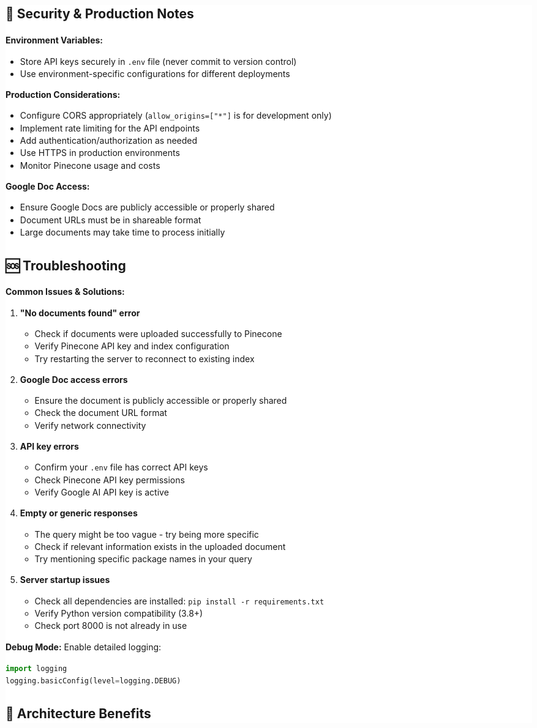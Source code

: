 ## 🔐 Security & Production Notes

**Environment Variables:**
- Store API keys securely in `.env` file (never commit to version control)
- Use environment-specific configurations for different deployments

**Production Considerations:**
- Configure CORS appropriately (`allow_origins=["*"]` is for development only)
- Implement rate limiting for the API endpoints
- Add authentication/authorization as needed
- Use HTTPS in production environments
- Monitor Pinecone usage and costs

**Google Doc Access:**
- Ensure Google Docs are publicly accessible or properly shared
- Document URLs must be in shareable format
- Large documents may take time to process initially

## 🆘 Troubleshooting

**Common Issues & Solutions:**

1. **"No documents found" error**
   - Check if documents were uploaded successfully to Pinecone
   - Verify Pinecone API key and index configuration
   - Try restarting the server to reconnect to existing index

2. **Google Doc access errors**
   - Ensure the document is publicly accessible or properly shared
   - Check the document URL format
   - Verify network connectivity

3. **API key errors**
   - Confirm your `.env` file has correct API keys
   - Check Pinecone API key permissions
   - Verify Google AI API key is active

4. **Empty or generic responses**
   - The query might be too vague - try being more specific
   - Check if relevant information exists in the uploaded document
   - Try mentioning specific package names in your query

5. **Server startup issues**
   - Check all dependencies are installed: `pip install -r requirements.txt`
   - Verify Python version compatibility (3.8+)
   - Check port 8000 is not already in use

**Debug Mode:**
Enable detailed logging:
```python
import logging
logging.basicConfig(level=logging.DEBUG)
```

## 🤝 Architecture Benefits
